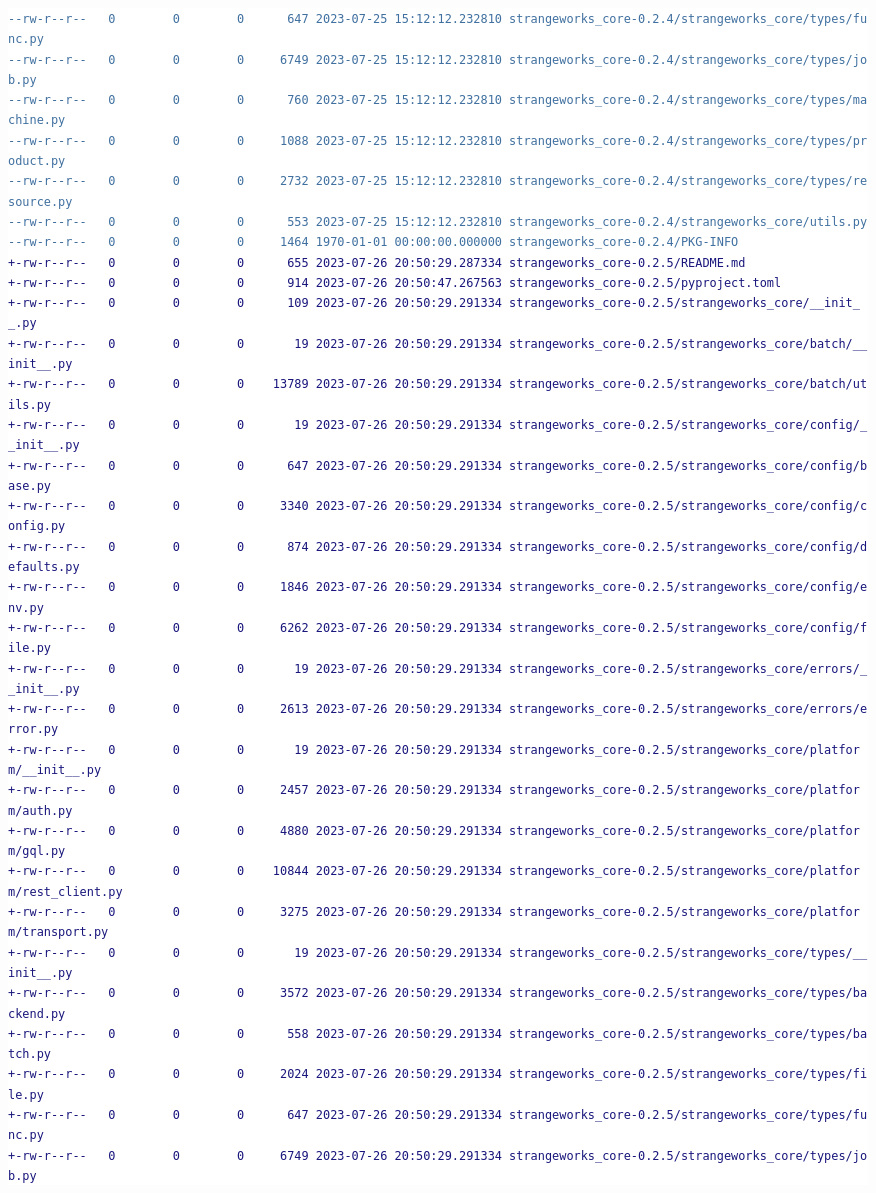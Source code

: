 ```diff
--rw-r--r--   0        0        0      647 2023-07-25 15:12:12.232810 strangeworks_core-0.2.4/strangeworks_core/types/func.py
--rw-r--r--   0        0        0     6749 2023-07-25 15:12:12.232810 strangeworks_core-0.2.4/strangeworks_core/types/job.py
--rw-r--r--   0        0        0      760 2023-07-25 15:12:12.232810 strangeworks_core-0.2.4/strangeworks_core/types/machine.py
--rw-r--r--   0        0        0     1088 2023-07-25 15:12:12.232810 strangeworks_core-0.2.4/strangeworks_core/types/product.py
--rw-r--r--   0        0        0     2732 2023-07-25 15:12:12.232810 strangeworks_core-0.2.4/strangeworks_core/types/resource.py
--rw-r--r--   0        0        0      553 2023-07-25 15:12:12.232810 strangeworks_core-0.2.4/strangeworks_core/utils.py
--rw-r--r--   0        0        0     1464 1970-01-01 00:00:00.000000 strangeworks_core-0.2.4/PKG-INFO
+-rw-r--r--   0        0        0      655 2023-07-26 20:50:29.287334 strangeworks_core-0.2.5/README.md
+-rw-r--r--   0        0        0      914 2023-07-26 20:50:47.267563 strangeworks_core-0.2.5/pyproject.toml
+-rw-r--r--   0        0        0      109 2023-07-26 20:50:29.291334 strangeworks_core-0.2.5/strangeworks_core/__init__.py
+-rw-r--r--   0        0        0       19 2023-07-26 20:50:29.291334 strangeworks_core-0.2.5/strangeworks_core/batch/__init__.py
+-rw-r--r--   0        0        0    13789 2023-07-26 20:50:29.291334 strangeworks_core-0.2.5/strangeworks_core/batch/utils.py
+-rw-r--r--   0        0        0       19 2023-07-26 20:50:29.291334 strangeworks_core-0.2.5/strangeworks_core/config/__init__.py
+-rw-r--r--   0        0        0      647 2023-07-26 20:50:29.291334 strangeworks_core-0.2.5/strangeworks_core/config/base.py
+-rw-r--r--   0        0        0     3340 2023-07-26 20:50:29.291334 strangeworks_core-0.2.5/strangeworks_core/config/config.py
+-rw-r--r--   0        0        0      874 2023-07-26 20:50:29.291334 strangeworks_core-0.2.5/strangeworks_core/config/defaults.py
+-rw-r--r--   0        0        0     1846 2023-07-26 20:50:29.291334 strangeworks_core-0.2.5/strangeworks_core/config/env.py
+-rw-r--r--   0        0        0     6262 2023-07-26 20:50:29.291334 strangeworks_core-0.2.5/strangeworks_core/config/file.py
+-rw-r--r--   0        0        0       19 2023-07-26 20:50:29.291334 strangeworks_core-0.2.5/strangeworks_core/errors/__init__.py
+-rw-r--r--   0        0        0     2613 2023-07-26 20:50:29.291334 strangeworks_core-0.2.5/strangeworks_core/errors/error.py
+-rw-r--r--   0        0        0       19 2023-07-26 20:50:29.291334 strangeworks_core-0.2.5/strangeworks_core/platform/__init__.py
+-rw-r--r--   0        0        0     2457 2023-07-26 20:50:29.291334 strangeworks_core-0.2.5/strangeworks_core/platform/auth.py
+-rw-r--r--   0        0        0     4880 2023-07-26 20:50:29.291334 strangeworks_core-0.2.5/strangeworks_core/platform/gql.py
+-rw-r--r--   0        0        0    10844 2023-07-26 20:50:29.291334 strangeworks_core-0.2.5/strangeworks_core/platform/rest_client.py
+-rw-r--r--   0        0        0     3275 2023-07-26 20:50:29.291334 strangeworks_core-0.2.5/strangeworks_core/platform/transport.py
+-rw-r--r--   0        0        0       19 2023-07-26 20:50:29.291334 strangeworks_core-0.2.5/strangeworks_core/types/__init__.py
+-rw-r--r--   0        0        0     3572 2023-07-26 20:50:29.291334 strangeworks_core-0.2.5/strangeworks_core/types/backend.py
+-rw-r--r--   0        0        0      558 2023-07-26 20:50:29.291334 strangeworks_core-0.2.5/strangeworks_core/types/batch.py
+-rw-r--r--   0        0        0     2024 2023-07-26 20:50:29.291334 strangeworks_core-0.2.5/strangeworks_core/types/file.py
+-rw-r--r--   0        0        0      647 2023-07-26 20:50:29.291334 strangeworks_core-0.2.5/strangeworks_core/types/func.py
+-rw-r--r--   0        0        0     6749 2023-07-26 20:50:29.291334 strangeworks_core-0.2.5/strangeworks_core/types/job.py
```